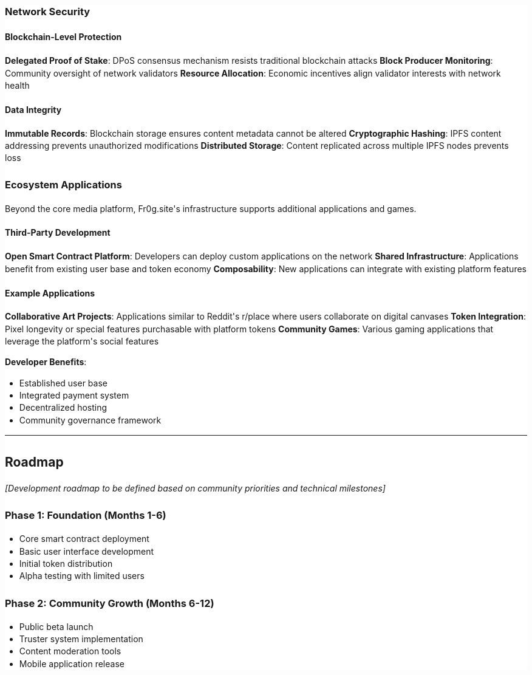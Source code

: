 ### Network Security

#### Blockchain-Level Protection

**Delegated Proof of Stake**: DPoS consensus mechanism resists traditional blockchain attacks
**Block Producer Monitoring**: Community oversight of network validators
**Resource Allocation**: Economic incentives align validator interests with network health

#### Data Integrity

**Immutable Records**: Blockchain storage ensures content metadata cannot be altered
**Cryptographic Hashing**: IPFS content addressing prevents unauthorized modifications
**Distributed Storage**: Content replicated across multiple IPFS nodes prevents loss

### Ecosystem Applications

Beyond the core media platform, Fr0g.site's infrastructure supports additional applications and games.

#### Third-Party Development

**Open Smart Contract Platform**: Developers can deploy custom applications on the network
**Shared Infrastructure**: Applications benefit from existing user base and token economy
**Composability**: New applications can integrate with existing platform features

#### Example Applications

**Collaborative Art Projects**: Applications similar to Reddit's r/place where users collaborate on digital canvases
**Token Integration**: Pixel longevity or special features purchasable with platform tokens
**Community Games**: Various gaming applications that leverage the platform's social features

**Developer Benefits**:
- Established user base
- Integrated payment system
- Decentralized hosting
- Community governance framework






---

## Roadmap

*[Development roadmap to be defined based on community priorities and technical milestones]*

### Phase 1: Foundation (Months 1-6)
- Core smart contract deployment
- Basic user interface development
- Initial token distribution
- Alpha testing with limited users

### Phase 2: Community Growth (Months 6-12)
- Public beta launch
- Truster system implementation
- Content moderation tools
- Mobile application release
